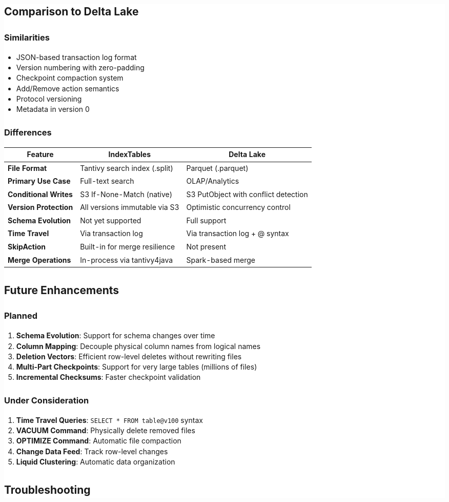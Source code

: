 ## Comparison to Delta Lake

### Similarities

- JSON-based transaction log format
- Version numbering with zero-padding
- Checkpoint compaction system
- Add/Remove action semantics
- Protocol versioning
- Metadata in version 0

### Differences

| Feature | IndexTables | Delta Lake |
|---------|-------------|------------|
| **File Format** | Tantivy search index (.split) | Parquet (.parquet) |
| **Primary Use Case** | Full-text search | OLAP/Analytics |
| **Conditional Writes** | S3 If-None-Match (native) | S3 PutObject with conflict detection |
| **Version Protection** | All versions immutable via S3 | Optimistic concurrency control |
| **Schema Evolution** | Not yet supported | Full support |
| **Time Travel** | Via transaction log | Via transaction log + @ syntax |
| **SkipAction** | Built-in for merge resilience | Not present |
| **Merge Operations** | In-process via tantivy4java | Spark-based merge |

## Future Enhancements

### Planned

1. **Schema Evolution**: Support for schema changes over time
2. **Column Mapping**: Decouple physical column names from logical names
3. **Deletion Vectors**: Efficient row-level deletes without rewriting files
4. **Multi-Part Checkpoints**: Support for very large tables (millions of files)
5. **Incremental Checksums**: Faster checkpoint validation

### Under Consideration

1. **Time Travel Queries**: `SELECT * FROM table@v100` syntax
2. **VACUUM Command**: Physically delete removed files
3. **OPTIMIZE Command**: Automatic file compaction
4. **Change Data Feed**: Track row-level changes
5. **Liquid Clustering**: Automatic data organization

## Troubleshooting

